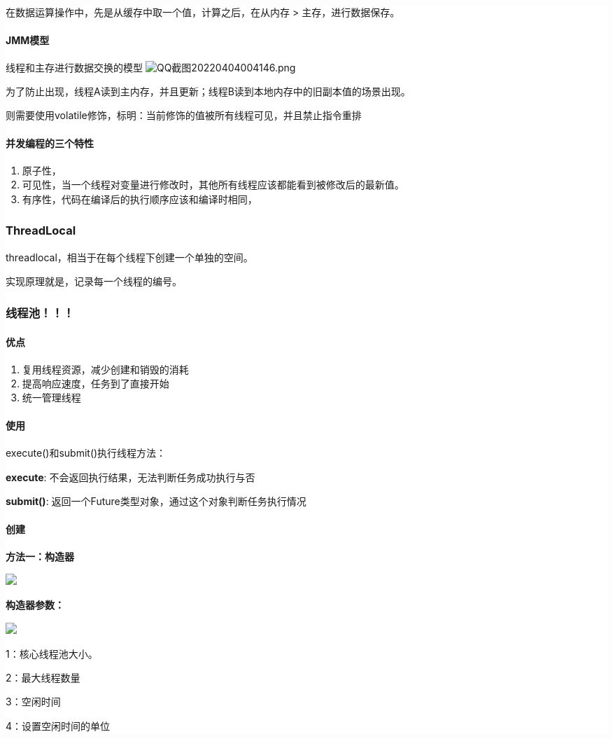 在数据运算操作中，先是从缓存中取一个值，计算之后，在从内存 > 主存，进行数据保存。

#### JMM模型

线程和主存进行数据交换的模型
![QQ截图20220404004146.png](https://leyuna-blog-img.oss-cn-hangzhou.aliyuncs.com/image/2022-04-04/QQ截图20220404004146.png)

为了防止出现，线程A读到主内存，并且更新；线程B读到本地内存中的旧副本值的场景出现。

则需要使用volatile修饰，标明：当前修饰的值被所有线程可见，并且禁止指令重排

#### 并发编程的三个特性

1. 原子性，
2. 可见性，当一个线程对变量进行修改时，其他所有线程应该都能看到被修改后的最新值。
3. 有序性，代码在编译后的执行顺序应该和编译时相同，

### ThreadLocal

threadlocal，相当于在每个线程下创建一个单独的空间。

实现原理就是，记录每一个线程的编号。

### 线程池！！！

#### 优点

1. 复用线程资源，减少创建和销毁的消耗
2. 提高响应速度，任务到了直接开始
3. 统一管理线程

#### 使用

execute()和submit()执行线程方法：

**execute**: 不会返回执行结果，无法判断任务成功执行与否

**submit()**: 返回一个Future类型对象，通过这个对象判断任务执行情况

#### 创建

**方法一：构造器**

![](https://my-blog-to-use.oss-cn-beijing.aliyuncs.com/2019-6/ThreadPoolExecutor%E6%9E%84%E9%80%A0%E6%96%B9%E6%B3%95.png)

**构造器参数：**



![](https://img-blog.csdnimg.cn/20190423104753143.png)

1：核心线程池大小。

2：最大线程数量

3：空闲时间

4：设置空闲时间的单位
